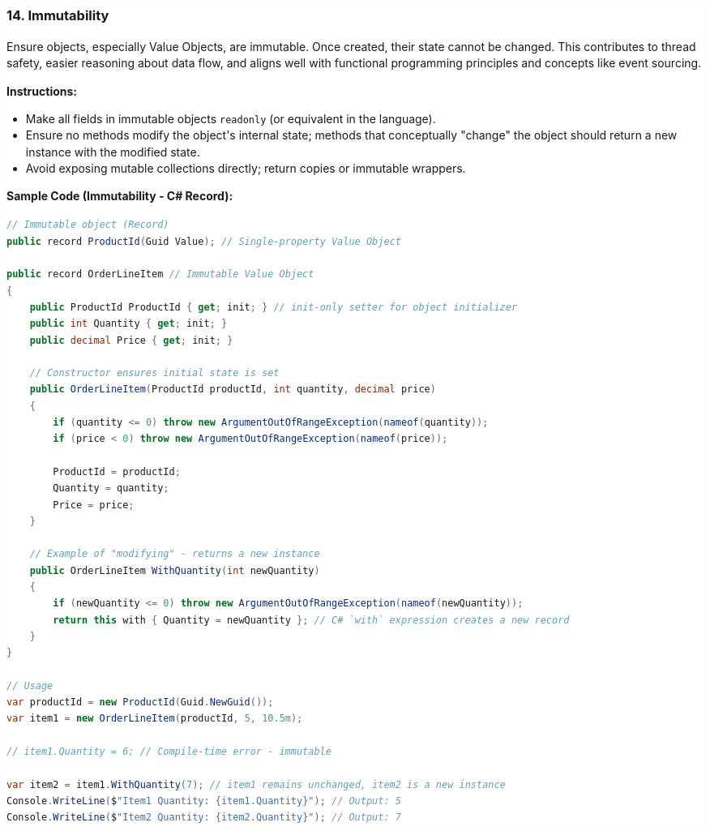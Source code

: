 ### 14. Immutability

Ensure objects, especially Value Objects, are immutable. Once created, their state cannot be changed. This contributes to thread safety, easier reasoning about data flow, and aligns well with functional programming principles and concepts like event sourcing.

**Instructions:**
- Make all fields in immutable objects `readonly` (or equivalent in the language).
- Ensure no methods modify the object's internal state; methods that conceptually "change" the object should return a new instance with the modified state.
- Avoid exposing mutable collections directly; return copies or immutable wrappers.

**Sample Code (Immutability - C# Record):**

```csharp
// Immutable object (Record)
public record ProductId(Guid Value); // Single-property Value Object

public record OrderLineItem // Immutable Value Object
{
    public ProductId ProductId { get; init; } // init-only setter for object initializer
    public int Quantity { get; init; }
    public decimal Price { get; init; }

    // Constructor ensures initial state is set
    public OrderLineItem(ProductId productId, int quantity, decimal price)
    {
        if (quantity <= 0) throw new ArgumentOutOfRangeException(nameof(quantity));
        if (price < 0) throw new ArgumentOutOfRangeException(nameof(price));

        ProductId = productId;
        Quantity = quantity;
        Price = price;
    }

    // Example of "modifying" - returns a new instance
    public OrderLineItem WithQuantity(int newQuantity)
    {
        if (newQuantity <= 0) throw new ArgumentOutOfRangeException(nameof(newQuantity));
        return this with { Quantity = newQuantity }; // C# `with` expression creates a new record
    }
}

// Usage
var productId = new ProductId(Guid.NewGuid());
var item1 = new OrderLineItem(productId, 5, 10.5m);

// item1.Quantity = 6; // Compile-time error - immutable

var item2 = item1.WithQuantity(7); // item1 remains unchanged, item2 is a new instance
Console.WriteLine($"Item1 Quantity: {item1.Quantity}"); // Output: 5
Console.WriteLine($"Item2 Quantity: {item2.Quantity}"); // Output: 7
```
